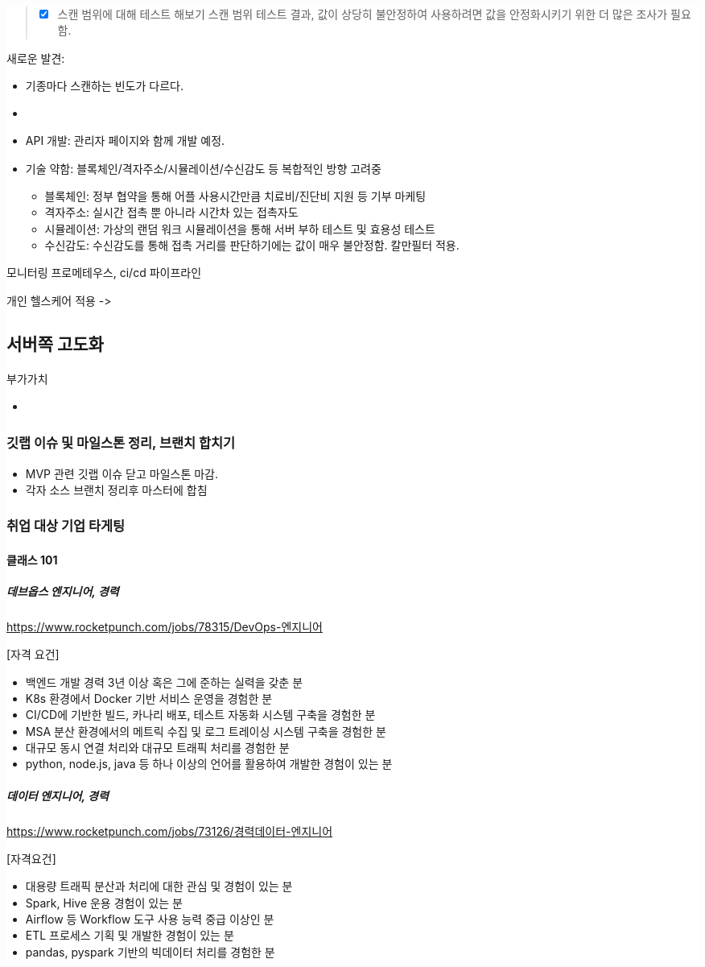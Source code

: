 > - [x] 스캔 범위에 대해 테스트 해보기
스캔 범위 테스트 결과, 값이 상당히 불안정하여 사용하려면 값을 안정화시키기 위한 더 많은 조사가 필요함.

새로운 발견:
- 기종마다 스캔하는 빈도가 다르다.
- 

- API 개발: 관리자 페이지와 함께 개발 예정.

- 기술 약함: 블록체인/격자주소/시뮬레이션/수신감도 등 복합적인 방향 고려중
  - 블록체인: 정부 협약을 통해 어플 사용시간만큼 치료비/진단비 지원 등
  기부 마케팅
  - 격자주소: 실시간 접촉 뿐 아니라 시간차 있는 접촉자도 
  - 시뮬레이션: 가상의 랜덤 워크 시뮬레이션을 통해 서버 부하 테스트 및 효용성 테스트
  - 수신감도: 수신감도를 통해 접촉 거리를 판단하기에는 값이 매우 불안정함.
  칼만필터 적용.

모니터링 프로메테우스, ci/cd 파이프라인


개인 헬스케어 적용
-> 

서버쪽 고도화
- 


부가가치
  
- 
### 깃랩 이슈 및 마일스톤 정리, 브랜치 합치기
- MVP 관련 깃랩 이슈 닫고 마일스톤 마감.
- 각자 소스 브랜치 정리후 마스터에 합침


### 취업 대상 기업 타게팅

#### 클래스 101

##### 데브옵스 엔지니어, 경력
https://www.rocketpunch.com/jobs/78315/DevOps-엔지니어

[자격 요건]
- 백엔드 개발 경력 3년 이상 혹은 그에 준하는 실력을 갖춘 분
- K8s 환경에서 Docker 기반 서비스 운영을 경험한 분
- CI/CD에 기반한 빌드, 카나리 배포, 테스트 자동화 시스템 구축을 경험한 분
- MSA 분산 환경에서의 메트릭 수집 및 로그 트레이싱 시스템 구축을 경험한 분
- 대규모 동시 연결 처리와 대규모 트래픽 처리를 경험한 분 
- python, node.js, java 등 하나 이상의 언어를 활용하여 개발한 경험이 있는 분

##### 데이터 엔지니어, 경력
https://www.rocketpunch.com/jobs/73126/경력데이터-엔지니어

[자격요건]
- 대용량 트래픽 분산과 처리에 대한 관심 및 경험이 있는 분
- Spark, Hive 운용 경험이 있는 분
- Airflow 등 Workflow 도구 사용 능력 중급 이상인 분
- ETL 프로세스 기획 및 개발한 경험이 있는 분
- pandas, pyspark 기반의 빅데이터 처리를 경험한 분
